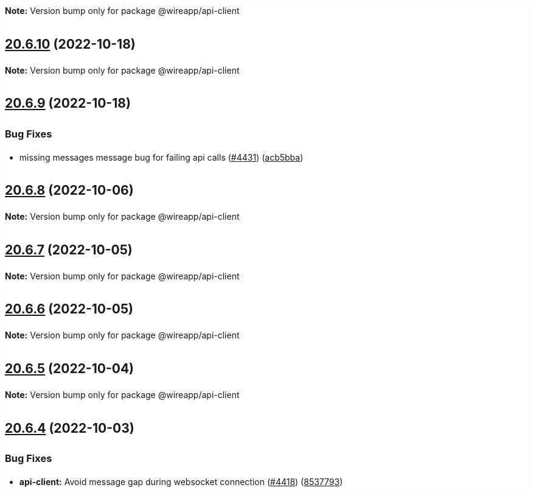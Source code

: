 **Note:** Version bump only for package @wireapp/api-client

## [20.6.10](https://github.com/wireapp/wire-web-packages/compare/@wireapp/api-client@20.6.9...@wireapp/api-client@20.6.10) (2022-10-18)

**Note:** Version bump only for package @wireapp/api-client

## [20.6.9](https://github.com/wireapp/wire-web-packages/compare/@wireapp/api-client@20.6.8...@wireapp/api-client@20.6.9) (2022-10-18)

### Bug Fixes

* missing messages message bug for failing api calls ([#4431](https://github.com/wireapp/wire-web-packages/issues/4431)) ([acb5bba](https://github.com/wireapp/wire-web-packages/commit/acb5bbad8f95ad9394436ca58e1fa79b562b6127))

## [20.6.8](https://github.com/wireapp/wire-web-packages/compare/@wireapp/api-client@20.6.7...@wireapp/api-client@20.6.8) (2022-10-06)

**Note:** Version bump only for package @wireapp/api-client

## [20.6.7](https://github.com/wireapp/wire-web-packages/compare/@wireapp/api-client@20.6.6...@wireapp/api-client@20.6.7) (2022-10-05)

**Note:** Version bump only for package @wireapp/api-client

## [20.6.6](https://github.com/wireapp/wire-web-packages/compare/@wireapp/api-client@20.6.5...@wireapp/api-client@20.6.6) (2022-10-05)

**Note:** Version bump only for package @wireapp/api-client

## [20.6.5](https://github.com/wireapp/wire-web-packages/compare/@wireapp/api-client@20.6.4...@wireapp/api-client@20.6.5) (2022-10-04)

**Note:** Version bump only for package @wireapp/api-client

## [20.6.4](https://github.com/wireapp/wire-web-packages/compare/@wireapp/api-client@20.6.3...@wireapp/api-client@20.6.4) (2022-10-03)

### Bug Fixes

* **api-client:** Avoid message gap during websocket connection ([#4418](https://github.com/wireapp/wire-web-packages/issues/4418)) ([8537793](https://github.com/wireapp/wire-web-packages/commit/85377939d6b37144327acd5659113dbe7878b166))
